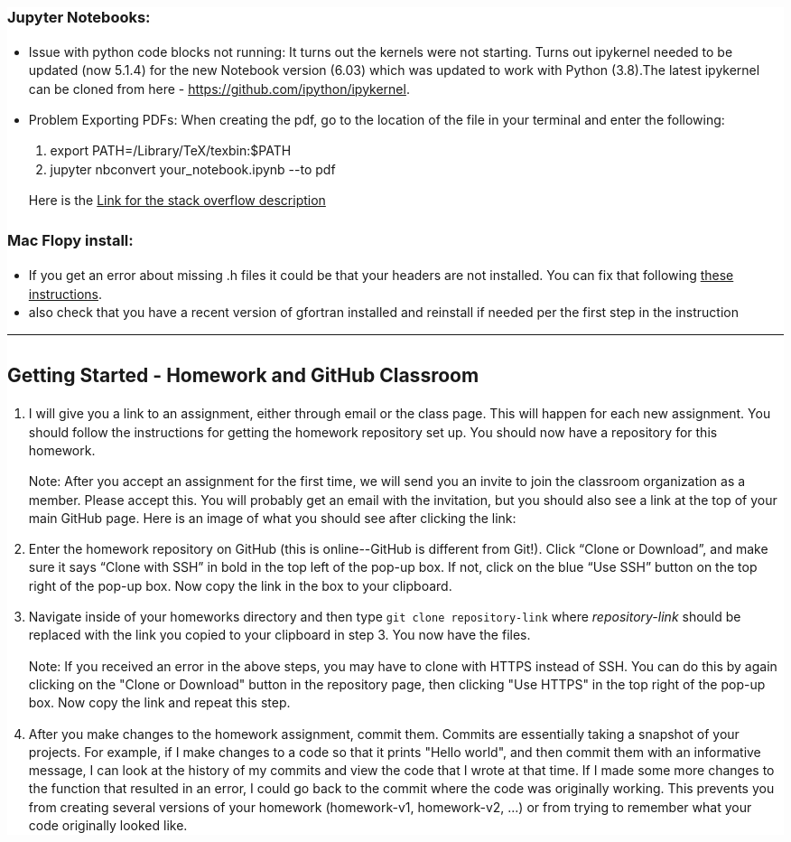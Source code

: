 ### Jupyter Notebooks:
- Issue with python code blocks not running: It turns out the kernels were not starting. Turns out ipykernel needed to be updated (now 5.1.4) for the new Notebook version (6.03) which was updated to work with Python (3.8).The latest ipykernel can be cloned from here - https://github.com/ipython/ipykernel.
- Problem Exporting PDFs:  When creating the pdf, go to the location of the file in your terminal and enter the following:
  1. export PATH=/Library/TeX/texbin:$PATH
  2. jupyter nbconvert your_notebook.ipynb --to pdf

   Here is the [Link for the stack overflow description](https://stackoverflow.com/questions/52300242/solving-500-internal-server-error-nbconvert-failed-xelatex-not-found-in-path)


### Mac Flopy install:
- If you get an error about missing .h files it could be that your headers are not installed. You can fix that following [these instructions](https://donatstudios.com/MojaveMissingHeaderFiles).
- also check that you have a recent version of  gfortran installed and reinstall if  needed per the first step in the instruction

____
<a name="github"></a>
## Getting Started - Homework and GitHub Classroom
1. I  will give you a link to an assignment, either through email or the class page. This will happen for each new assignment. You should follow the instructions for getting the homework repository set up. You should now have a repository for this homework.  

      Note: After you accept an assignment for the first time, we will send you an invite to join the classroom organization as a member. Please accept this. You will probably get an email with the invitation, but you should also see a link at the top of your main GitHub page. Here is an image of what you should see after clicking the link:

2. Enter the homework repository on GitHub (this is online--GitHub is different from Git!). Click “Clone or Download”, and make sure it says “Clone with SSH” in bold in the top left of the pop-up box. If not, click on the blue “Use SSH” button on the top right of the pop-up box. Now copy the link in the box to your clipboard.

3. Navigate inside of your homeworks directory and then type `git clone repository-link` where *repository-link* should be replaced with the link you copied to your clipboard in step 3. You now have the files.

      Note: If you received an error in the above steps, you may have to clone with HTTPS instead of SSH. You can do this by again clicking on the "Clone or Download" button in the repository page, then clicking "Use HTTPS" in the top right of the pop-up box. Now copy the link and repeat this step.

4. After you make changes to the homework assignment, commit them.  Commits are essentially taking a snapshot of your projects. For example, if I make changes to a code so that it prints "Hello world", and then commit them with an informative message, I can look at the history of my commits and view the code that I wrote at that time. If I made some more changes to the function that resulted in an error, I could go back to the commit where the code was originally working. This prevents you from creating several versions of your homework (homework-v1, homework-v2, ...) or from trying to remember what your code originally looked like.
